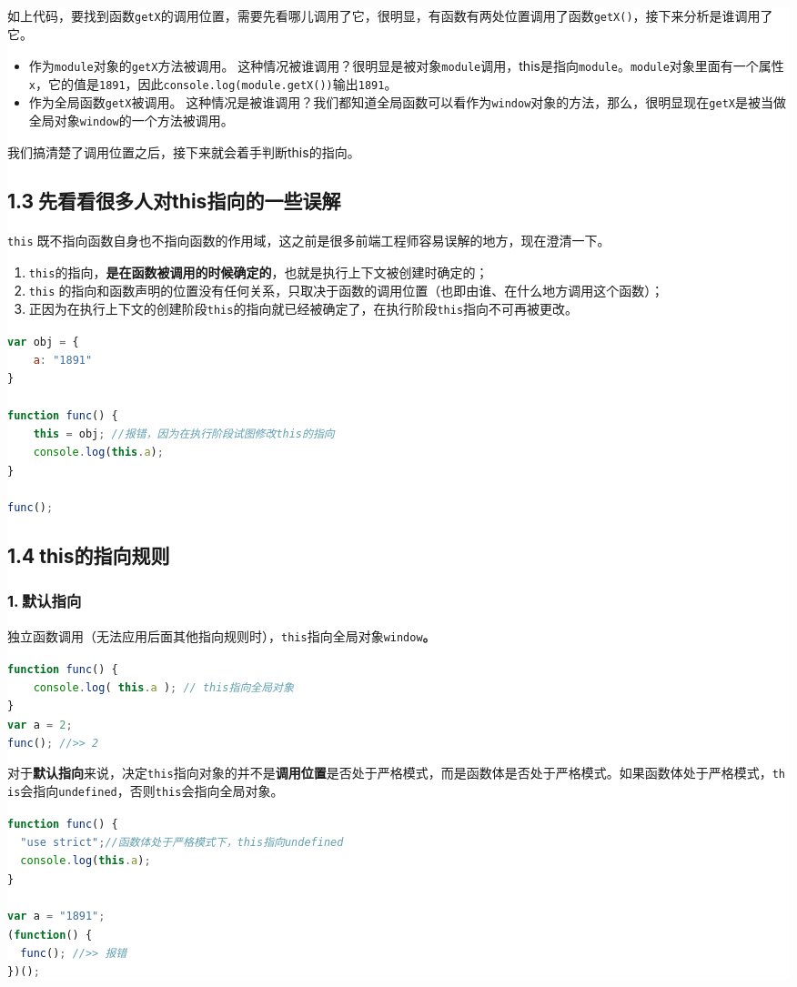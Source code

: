 如上代码，要找到函数`getX`的调用位置，需要先看哪儿调用了它，很明显，有函数有两处位置调用了函数`getX()`，接下来分析是谁调用了它。

* 作为`module`对象的`getX`方法被调用。 这种情况被谁调用？很明显是被对象`module`调用，this是指向`module`。`module`对象里面有一个属性`x`，它的值是`1891`，因此`console.log(module.getX())`输出`1891`。
* 作为全局函数`getX`被调用。 这种情况是被谁调用？我们都知道全局函数可以看作为`window`对象的方法，那么，很明显现在`getX`是被当做全局对象`window`的一个方法被调用。

我们搞清楚了调用位置之后，接下来就会着手判断this的指向。

## 1.3 先看看很多人对this指向的一些误解

`this` 既不指向函数自身也不指向函数的作用域，这之前是很多前端工程师容易误解的地方，现在澄清一下。

1. `this`的指向，**是在函数被调用的时候确定的**，也就是执行上下文被创建时确定的；
2. `this` 的指向和函数声明的位置没有任何关系，只取决于函数的调用位置（也即由谁、在什么地方调用这个函数）；
3. 正因为在执行上下文的创建阶段`this`的指向就已经被确定了，在执行阶段`this`指向不可再被更改。

```javascript
var obj = {
    a: "1891"
}

function func() {
    this = obj; //报错，因为在执行阶段试图修改this的指向
    console.log(this.a);
}

func();
```

## 1.4 this的指向规则

### **1. 默认指向**

独立函数调用（无法应用后面其他指向规则时），`this`指向全局对象`window`**。**

```javascript
function func() {
    console.log( this.a ); // this指向全局对象
}
var a = 2;
func(); //>> 2
```

对于**默认指向**来说，决定`this`指向对象的并不是**调用位置**是否处于严格模式，而是函数体是否处于严格模式。如果函数体处于严格模式，`this`会指向`undefined`，否则`this`会指向全局对象。

```javascript
function func() {
  "use strict";//函数体处于严格模式下，this指向undefined
  console.log(this.a);
}

var a = "1891";
(function() {
  func(); //>> 报错
})();
```
